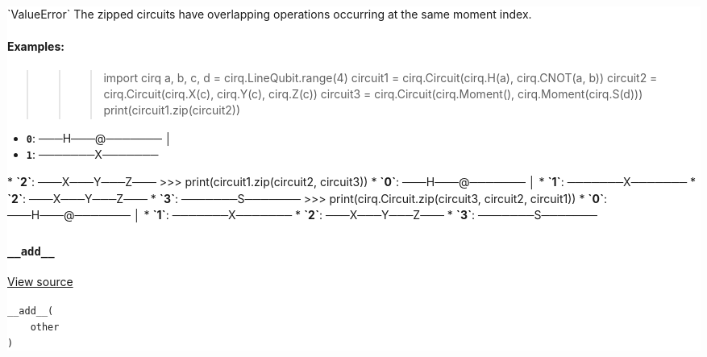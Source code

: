 <tr>
<td>
`ValueError`
</td>
<td>
The zipped circuits have overlapping operations occurring at the
same moment index.
</td>
</tr>
</table>



#### Examples:

>>> import cirq
>>> a, b, c, d = cirq.LineQubit.range(4)
>>> circuit1 = cirq.Circuit(cirq.H(a), cirq.CNOT(a, b))
>>> circuit2 = cirq.Circuit(cirq.X(c), cirq.Y(c), cirq.Z(c))
>>> circuit3 = cirq.Circuit(cirq.Moment(), cirq.Moment(cirq.S(d)))
>>> print(circuit1.zip(circuit2))

* <b>`0`</b>: ───H───@───────
          │
* <b>`1`</b>: ───────X───────
<BLANKLINE>
* <b>`2`</b>: ───X───Y───Z───
>>> print(circuit1.zip(circuit2, circuit3))
* <b>`0`</b>: ───H───@───────
          │
* <b>`1`</b>: ───────X───────
<BLANKLINE>
* <b>`2`</b>: ───X───Y───Z───
<BLANKLINE>
* <b>`3`</b>: ───────S───────
>>> print(cirq.Circuit.zip(circuit3, circuit2, circuit1))
* <b>`0`</b>: ───H───@───────
          │
* <b>`1`</b>: ───────X───────
<BLANKLINE>
* <b>`2`</b>: ───X───Y───Z───
<BLANKLINE>
* <b>`3`</b>: ───────S───────


<h3 id="__add__"><code>__add__</code></h3>

<a target="_blank" href="https://github.com/quantumlib/cirq/tree/master/cirq/circuits/circuit.py">View source</a>

<pre class="devsite-click-to-copy prettyprint lang-py tfo-signature-link">
<code>__add__(
    other
)
</code></pre>
